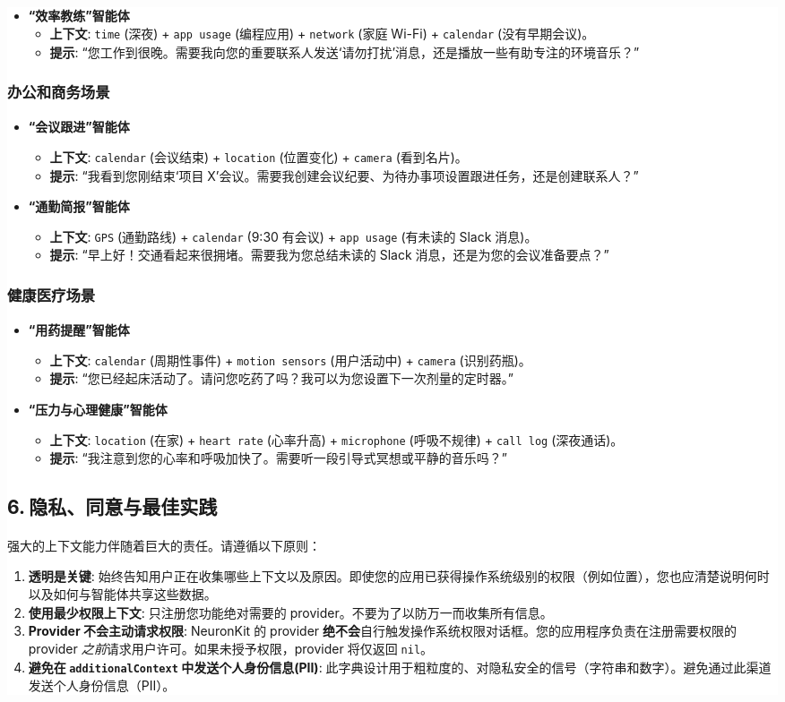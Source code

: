 - **“效率教练”智能体**
  - **上下文**: `time` (深夜) + `app usage` (编程应用) + `network` (家庭 Wi-Fi) + `calendar` (没有早期会议)。
  - **提示**: “您工作到很晚。需要我向您的重要联系人发送‘请勿打扰’消息，还是播放一些有助专注的环境音乐？”

### 办公和商务场景

- **“会议跟进”智能体**
  - **上下文**: `calendar` (会议结束) + `location` (位置变化) + `camera` (看到名片)。
  - **提示**: “我看到您刚结束‘项目 X’会议。需要我创建会议纪要、为待办事项设置跟进任务，还是创建联系人？”

- **“通勤简报”智能体**
  - **上下文**: `GPS` (通勤路线) + `calendar` (9:30 有会议) + `app usage` (有未读的 Slack 消息)。
  - **提示**: “早上好！交通看起来很拥堵。需要我为您总结未读的 Slack 消息，还是为您的会议准备要点？”

### 健康医疗场景

- **“用药提醒”智能体**
  - **上下文**: `calendar` (周期性事件) + `motion sensors` (用户活动中) + `camera` (识别药瓶)。
  - **提示**: “您已经起床活动了。请问您吃药了吗？我可以为您设置下一次剂量的定时器。”

- **“压力与心理健康”智能体**
  - **上下文**: `location` (在家) + `heart rate` (心率升高) + `microphone` (呼吸不规律) + `call log` (深夜通话)。
  - **提示**: “我注意到您的心率和呼吸加快了。需要听一段引导式冥想或平静的音乐吗？”

## 6. 隐私、同意与最佳实践

强大的上下文能力伴随着巨大的责任。请遵循以下原则：

1. **透明是关键**: 始终告知用户正在收集哪些上下文以及原因。即使您的应用已获得操作系统级别的权限（例如位置），您也应清楚说明何时以及如何与智能体共享这些数据。
2. **使用最少权限上下文**: 只注册您功能绝对需要的 provider。不要为了以防万一而收集所有信息。
3. **Provider 不会主动请求权限**: NeuronKit 的 provider **绝不会**自行触发操作系统权限对话框。您的应用程序负责在注册需要权限的 provider *之前*请求用户许可。如果未授予权限，provider 将仅返回 `nil`。
4. **避免在 `additionalContext` 中发送个人身份信息(PII)**: 此字典设计用于粗粒度的、对隐私安全的信号（字符串和数字）。避免通过此渠道发送个人身份信息（PII）。
